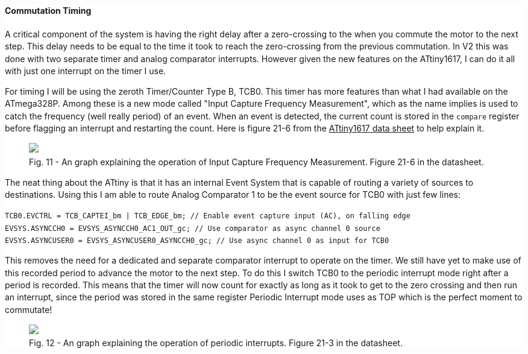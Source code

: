 #### Commutation Timing

A critical component of the system is having the right delay after a zero-crossing to the when you commute the motor to the 
next step. This delay needs to be equal to the time it took to reach the zero-crossing from the previous commutation. In 
V2 this was done with two separate timer and analog comparator interrupts. However given the new features on the ATtiny1617, 
I can do it all with just one interrupt on the timer I use.

For timing I will be using the zeroth Timer/Counter Type B, TCB0. This timer has more features than what I had available on 
the ATmega328P. Among these is a new mode called "Input Capture Frequency Measurement", which as the name implies is used to 
catch the frequency (well really period) of an event. When an event is detected, the current count is stored in the `compare` 
register before flagging an interrupt and restarting the count. Here is figure 21-6 from the 
[ATtiny1617 data sheet](http://ww1.microchip.com/downloads/en/DeviceDoc/ATtiny1614-16-17-DataSheet-DS40002204A.pdf) 
to help explain it.

<figure>
<img src="/images/esc-v4-figure-21-6.png">
<figcaption>Fig. 11 - An graph explaining the operation of Input Capture Frequency Measurement. Figure 21-6 in the datasheet.</figcaption>
</figure>

The neat thing about the ATtiny is that it has an internal Event System that is capable of routing a variety of sources to 
destinations. Using this I am able to route Analog Comparator 1 to be the event source for TCB0 with just few lines:

```
TCB0.EVCTRL = TCB_CAPTEI_bm | TCB_EDGE_bm; // Enable event capture input (AC), on falling edge
EVSYS.ASYNCCH0 = EVSYS_ASYNCCH0_AC1_OUT_gc; // Use comparator as async channel 0 source
EVSYS.ASYNCUSER0 = EVSYS_ASYNCUSER0_ASYNCCH0_gc; // Use async channel 0 as input for TCB0
```

This removes the need for a dedicated and separate comparator interrupt to operate on the timer. We still have yet to make 
use of this recorded period to advance the motor to the next step. To do this I switch TCB0 to the periodic interrupt mode 
right after a period is recorded. This means that the timer will now count for exactly as long as it took to get to the zero 
crossing and then run an interrupt, since the period was stored in the same register Periodic Interrupt mode uses as TOP 
which is the perfect moment to commutate!

<figure>
<img src="/images/esc-v4-figure-21-6.png">
<figcaption>Fig. 12 - An graph explaining the operation of periodic interrupts. Figure 21-3 in the datasheet.</figcaption>
</figure>
